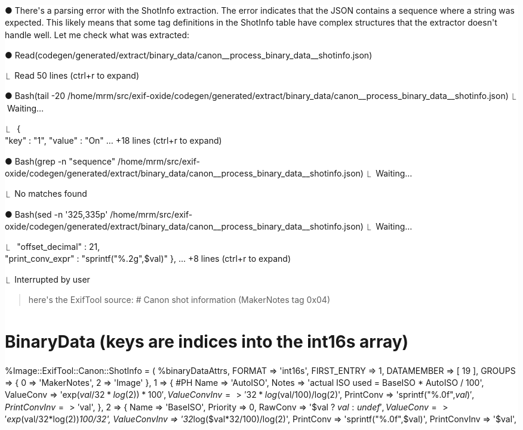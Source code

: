 

● There's a parsing error with the ShotInfo extraction. The error indicates that the JSON contains a sequence
  where a string was expected. This likely means that some tag definitions in the ShotInfo table have complex
  structures that the extractor doesn't handle well. Let me check what was extracted:


● Read(codegen/generated/extract/binary_data/canon__process_binary_data__shotinfo.json)

  ⎿  Read 50 lines (ctrl+r to expand)


● Bash(tail -20
      /home/mrm/src/exif-oxide/codegen/generated/extract/binary_data/canon__process_binary_data__shotinfo.json)
  ⎿  Waiting…

  ⎿                 {                
                       "key" : "1",
                       "value" : "On"
     … +18 lines (ctrl+r to expand)


● Bash(grep -n "sequence"
      /home/mrm/src/exif-oxide/codegen/generated/extract/binary_data/canon__process_binary_data__shotinfo.json)
  ⎿  Waiting…

  ⎿  No matches found


● Bash(sed -n '325,335p'
      /home/mrm/src/exif-oxide/codegen/generated/extract/binary_data/canon__process_binary_data__shotinfo.json)
  ⎿  Waiting…

  ⎿              "offset_decimal" : 21,                      
                 "print_conv_expr" : "sprintf(\"%.2g\",$val)"
              },
     … +8 lines (ctrl+r to expand)

  ⎿  Interrupted by user


> here's the ExifTool source: # Canon shot information (MakerNotes tag 0x04)
  # BinaryData (keys are indices into the int16s array)
  %Image::ExifTool::Canon::ShotInfo = (
      %binaryDataAttrs,
      FORMAT => 'int16s',
      FIRST_ENTRY => 1,
      DATAMEMBER => [ 19 ],
      GROUPS => { 0 => 'MakerNotes', 2 => 'Image' },
      1 => { #PH
          Name => 'AutoISO',
          Notes => 'actual ISO used = BaseISO * AutoISO / 100',
          ValueConv => 'exp($val/32*log(2))*100',
          ValueConvInv => '32*log($val/100)/log(2)',
          PrintConv => 'sprintf("%.0f",$val)',
          PrintConvInv => '$val',
      },
      2 => {
          Name => 'BaseISO',
          Priority => 0,
          RawConv => '$val ? $val : undef',
          ValueConv => 'exp($val/32*log(2))*100/32',
          ValueConvInv => '32*log($val*32/100)/log(2)',
          PrintConv => 'sprintf("%.0f",$val)',
          PrintConvInv => '$val',